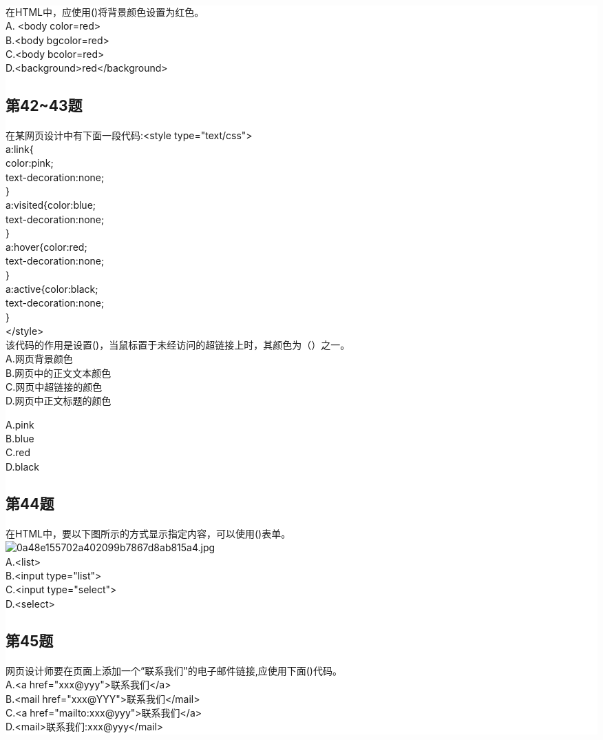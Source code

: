 在HTML中，应使用()将背景颜色设置为红色。  
A. &lt;body color=red&gt;  
B.&lt;body bgcolor=red&gt;  
C.&lt;body bcolor=red&gt;  
D.&lt;background&gt;red&lt;/background&gt;  


## 第42~43题 ##

在某网页设计中有下面一段代码:&lt;style type="text/css"&gt;  
a:link\{  
color:pink;  
text-decoration:none;  
\}  
a:visited\{color:blue;  
text-decoration:none;  
\}  
a:hover\{color:red;  
text-decoration:none;  
\}  
a:active\{color:black;  
text-decoration:none;  
\}  
&lt;/style&gt;  
该代码的作用是设置()，当鼠标置于未经访问的超链接上时，其颜色为（）之一。  
A.网页背景颜色  
B.网页中的正文文本颜色  
C.网页中超链接的颜色  
D.网页中正文标题的颜色  
  
A.pink  
B.blue  
C.red  
D.black  


## 第44题 ##

在HTML中，要以下图所示的方式显示指定内容，可以使用()表单。  
![0a48e155702a402099b7867d8ab815a4.jpg][]  
A.&lt;list&gt;  
B.&lt;input type="list"&gt;  
C.&lt;input type="select"&gt;  
D.&lt;select&gt;  


## 第45题 ##

网页设计师要在页面上添加一个“联系我们"的电子邮件链接,应使用下面()代码。  
A.&lt;a href="xxx@yyy"&gt;联系我们&lt;/a&gt;  
B.&lt;mail href="xxx@YYY"&gt;联系我们&lt;/mail&gt;  
C.&lt;a href="mailto:xxx@yyy"&gt;联系我们&lt;/a&gt;  
D.&lt;mail&gt;联系我们:xxx@yyy&lt;/mail&gt;  


[0a48e155702a402099b7867d8ab815a4.jpg]: https://www.xkxxkx.cn/file/exam/software/网络管理员/综合知识/第44题/0a48e155702a402099b7867d8ab815a4.jpg
[b80ecf9086294f41b1127848a9854376.jpg]: https://www.xkxxkx.cn/file/exam/software/网络管理员/综合知识/第31题/b80ecf9086294f41b1127848a9854376.jpg